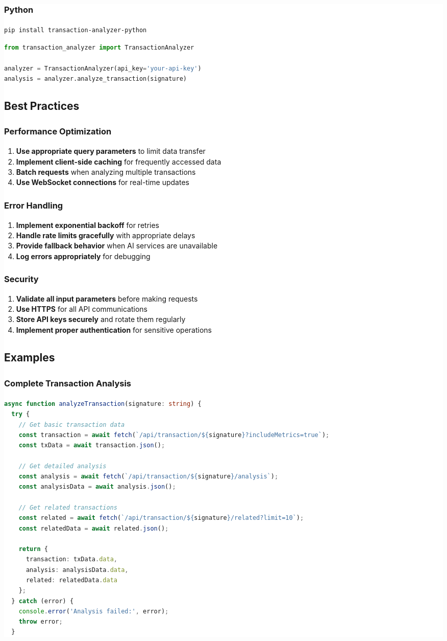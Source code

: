 ### Python

```bash
pip install transaction-analyzer-python
```

```python
from transaction_analyzer import TransactionAnalyzer

analyzer = TransactionAnalyzer(api_key='your-api-key')
analysis = analyzer.analyze_transaction(signature)
```

## Best Practices

### Performance Optimization

1. **Use appropriate query parameters** to limit data transfer
2. **Implement client-side caching** for frequently accessed data
3. **Batch requests** when analyzing multiple transactions
4. **Use WebSocket connections** for real-time updates

### Error Handling

1. **Implement exponential backoff** for retries
2. **Handle rate limits gracefully** with appropriate delays
3. **Provide fallback behavior** when AI services are unavailable
4. **Log errors appropriately** for debugging

### Security

1. **Validate all input parameters** before making requests
2. **Use HTTPS** for all API communications
3. **Store API keys securely** and rotate them regularly
4. **Implement proper authentication** for sensitive operations

## Examples

### Complete Transaction Analysis

```typescript
async function analyzeTransaction(signature: string) {
  try {
    // Get basic transaction data
    const transaction = await fetch(`/api/transaction/${signature}?includeMetrics=true`);
    const txData = await transaction.json();
    
    // Get detailed analysis
    const analysis = await fetch(`/api/transaction/${signature}/analysis`);
    const analysisData = await analysis.json();
    
    // Get related transactions
    const related = await fetch(`/api/transaction/${signature}/related?limit=10`);
    const relatedData = await related.json();
    
    return {
      transaction: txData.data,
      analysis: analysisData.data,
      related: relatedData.data
    };
  } catch (error) {
    console.error('Analysis failed:', error);
    throw error;
  }
```
